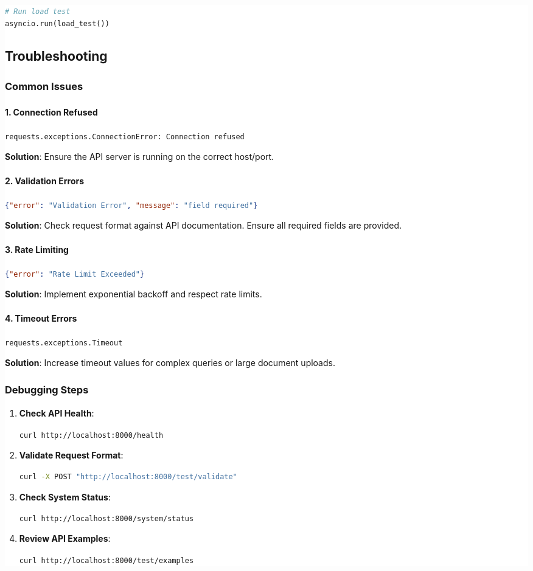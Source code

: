 ```python
# Run load test
asyncio.run(load_test())
```

## Troubleshooting

### Common Issues

#### 1. Connection Refused
```
requests.exceptions.ConnectionError: Connection refused
```
**Solution**: Ensure the API server is running on the correct host/port.

#### 2. Validation Errors
```json
{"error": "Validation Error", "message": "field required"}
```
**Solution**: Check request format against API documentation. Ensure all required fields are provided.

#### 3. Rate Limiting
```json
{"error": "Rate Limit Exceeded"}
```
**Solution**: Implement exponential backoff and respect rate limits.

#### 4. Timeout Errors
```
requests.exceptions.Timeout
```
**Solution**: Increase timeout values for complex queries or large document uploads.

### Debugging Steps

1. **Check API Health**:
   ```bash
   curl http://localhost:8000/health
   ```

2. **Validate Request Format**:
   ```bash
   curl -X POST "http://localhost:8000/test/validate"
   ```

3. **Check System Status**:
   ```bash
   curl http://localhost:8000/system/status
   ```

4. **Review API Examples**:
   ```bash
   curl http://localhost:8000/test/examples
   ```
